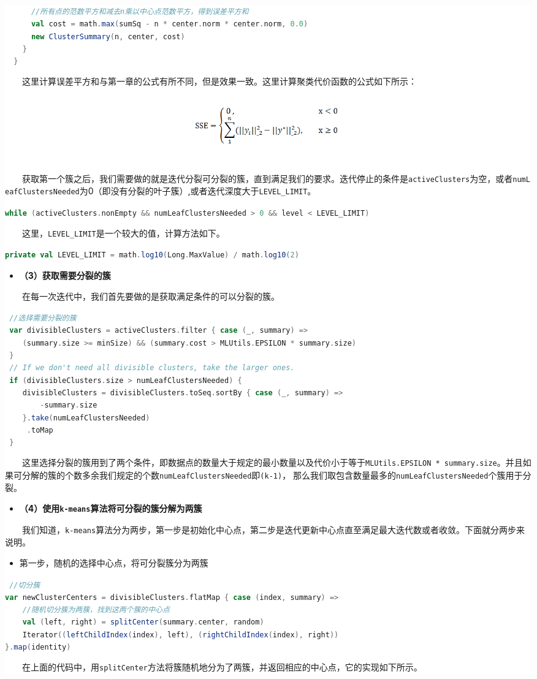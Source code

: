 ```scala
      //所有点的范数平方和减去n乘以中心点范数平方，得到误差平方和
      val cost = math.max(sumSq - n * center.norm * center.norm, 0.0)
      new ClusterSummary(n, center, cost)
    }
  }
```
&emsp;&emsp;这里计算误差平方和与第一章的公式有所不同，但是效果一致。这里计算聚类代价函数的公式如下所示：

<div  align="center"><img src="imgs/dis-k-means.1.2.png" width = "260" height = "90" alt="1.2" align="center" /></div><br />

&emsp;&emsp;获取第一个簇之后，我们需要做的就是迭代分裂可分裂的簇，直到满足我们的要求。迭代停止的条件是`activeClusters`为空，或者`numLeafClustersNeeded`为0（即没有分裂的叶子簇）,或者迭代深度大于`LEVEL_LIMIT`。

```scala
while (activeClusters.nonEmpty && numLeafClustersNeeded > 0 && level < LEVEL_LIMIT)
```
&emsp;&emsp;这里，`LEVEL_LIMIT`是一个较大的值，计算方法如下。

```scala
private val LEVEL_LIMIT = math.log10(Long.MaxValue) / math.log10(2)
```

- **（3）获取需要分裂的簇**

&emsp;&emsp;在每一次迭代中，我们首先要做的是获取满足条件的可以分裂的簇。

```scala
 //选择需要分裂的簇
 var divisibleClusters = activeClusters.filter { case (_, summary) =>
    (summary.size >= minSize) && (summary.cost > MLUtils.EPSILON * summary.size)
 }
 // If we don't need all divisible clusters, take the larger ones.
 if (divisibleClusters.size > numLeafClustersNeeded) {
    divisibleClusters = divisibleClusters.toSeq.sortBy { case (_, summary) =>
        -summary.size
    }.take(numLeafClustersNeeded)
     .toMap
 }
```
&emsp;&emsp;这里选择分裂的簇用到了两个条件，即数据点的数量大于规定的最小数量以及代价小于等于`MLUtils.EPSILON * summary.size`。并且如果可分解的簇的个数多余我们规定的个数`numLeafClustersNeeded`即`(k-1)`，
那么我们取包含数量最多的`numLeafClustersNeeded`个簇用于分裂。

- **（4）使用`k-means`算法将可分裂的簇分解为两簇**

&emsp;&emsp;我们知道，`k-means`算法分为两步，第一步是初始化中心点，第二步是迭代更新中心点直至满足最大迭代数或者收敛。下面就分两步来说明。

- 第一步，随机的选择中心点，将可分裂簇分为两簇

```scala
 //切分簇
var newClusterCenters = divisibleClusters.flatMap { case (index, summary) =>
    //随机切分簇为两簇，找到这两个簇的中心点
    val (left, right) = splitCenter(summary.center, random)
    Iterator((leftChildIndex(index), left), (rightChildIndex(index), right))
}.map(identity)
```
&emsp;&emsp;在上面的代码中，用`splitCenter`方法将簇随机地分为了两簇，并返回相应的中心点，它的实现如下所示。
